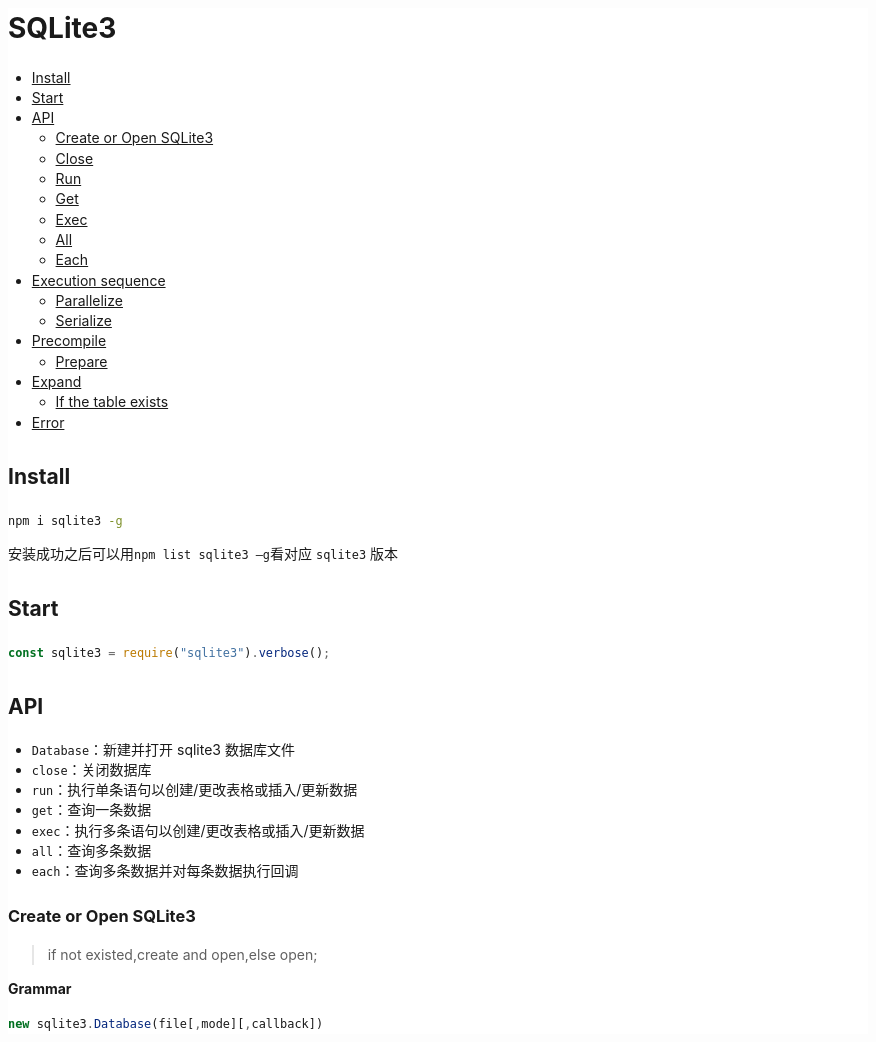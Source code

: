 # SQLite3

- [Install](#install)
- [Start](#start)
- [API](#api)
  - [Create or Open SQLite3](#create-or-open-sqlite3)
  - [Close](#close)
  - [Run](#run)
  - [Get](#get)
  - [Exec](#exec)
  - [All](#all)
  - [Each](#each)
- [Execution sequence](#execution-sequence)
  - [Parallelize](#parallelize)
  - [Serialize](#serialize)
- [Precompile](#precompile)
  - [Prepare](#prepare)
- [Expand](#expand)
  - [If the table exists](#if-the-table-exists)
- [Error](#error)

## Install

```bat
npm i sqlite3 -g
```

安装成功之后可以用`npm list sqlite3 –g`看对应 `sqlite3` 版本

## Start

```js
const sqlite3 = require("sqlite3").verbose();
```

## API

- `Database`：新建并打开 sqlite3 数据库文件
- `close`：关闭数据库
- `run`：执行单条语句以创建/更改表格或插入/更新数据
- `get`：查询一条数据
- `exec`：执行多条语句以创建/更改表格或插入/更新数据
- `all`：查询多条数据
- `each`：查询多条数据并对每条数据执行回调

### Create or Open SQLite3

> if not existed,create and open,else open;

**Grammar**

```js
new sqlite3.Database(file[,mode][,callback])
```
